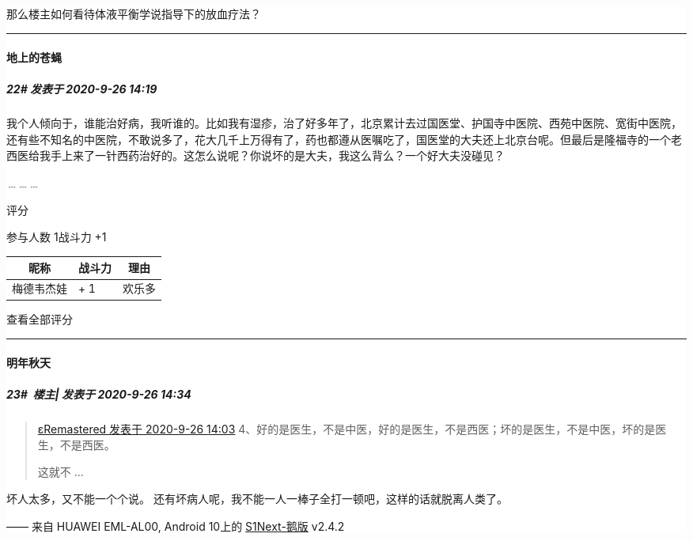 

那么楼主如何看待体液平衡学说指导下的放血疗法？







*****

####  地上的苍蝇  
##### 22#       发表于 2020-9-26 14:19




我个人倾向于，谁能治好病，我听谁的。比如我有湿疹，治了好多年了，北京累计去过国医堂、护国寺中医院、西苑中医院、宽街中医院，还有些不知名的中医院，不敢说多了，花大几千上万得有了，药也都遵从医嘱吃了，国医堂的大夫还上北京台呢。但最后是隆福寺的一个老西医给我手上来了一针西药治好的。这怎么说呢？你说坏的是大夫，我这么背么？一个好大夫没碰见？



﹍﹍﹍

评分





 参与人数 1战斗力 +1

|昵称|战斗力|理由|
|----|---|---|
| 梅德韦杰娃| + 1|欢乐多|



查看全部评分






*****

####  明年秋天  
##### 23#         楼主| 发表于 2020-9-26 14:34



<blockquote><a href="httphttps://bbs.saraba1st.com/2b/forum.php?mod=redirect&amp;goto=findpost&amp;pid=48860484&amp;ptid=1962000" target="_blank">εRemastered 发表于 2020-9-26 14:03</a>
4、好的是医生，不是中医，好的是医生，不是西医；坏的是医生，不是中医，坏的是医生，不是西医。


这就不 ...</blockquote>
坏人太多，又不能一个个说。
还有坏病人呢，我不能一人一棒子全打一顿吧，这样的话就脱离人类了。

—— 来自 HUAWEI EML-AL00, Android 10上的 [S1Next-鹅版](https://github.com/ykrank/S1-Next/releases) v2.4.2





